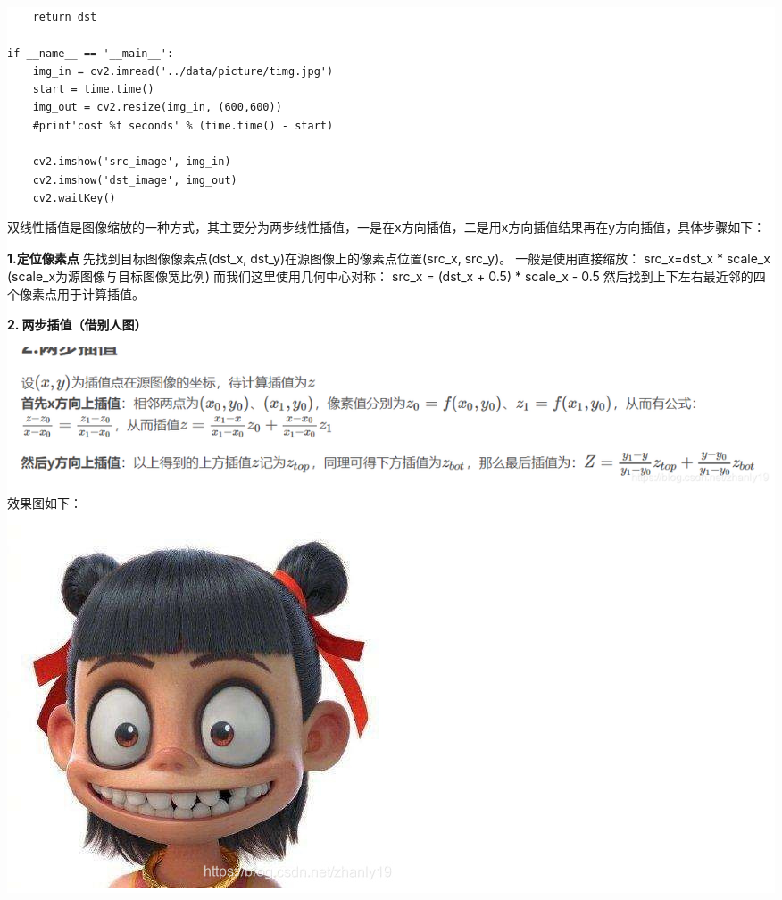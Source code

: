 ```
    return dst

if __name__ == '__main__':
    img_in = cv2.imread('../data/picture/timg.jpg')
    start = time.time()
    img_out = cv2.resize(img_in, (600,600))
    #print'cost %f seconds' % (time.time() - start)

    cv2.imshow('src_image', img_in)
    cv2.imshow('dst_image', img_out)
    cv2.waitKey()
```



双线性插值是图像缩放的一种方式，其主要分为两步线性插值，一是在x方向插值，二是用x方向插值结果再在y方向插值，具体步骤如下：

**1.定位像素点**
先找到目标图像像素点(dst_x, dst_y)在源图像上的像素点位置(src_x, src_y)。
一般是使用直接缩放：
src_x=dst_x * scale_x (scale_x为源图像与目标图像宽比例)
而我们这里使用几何中心对称：
src_x = (dst_x + 0.5) * scale_x - 0.5
然后找到上下左右最近邻的四个像素点用于计算插值。



**2. 两步插值（借别人图）**

![在这里插入图片描述](imgs/asdffs.png)
效果图如下：

![在这里插入图片描述](imgs/xz.png)
